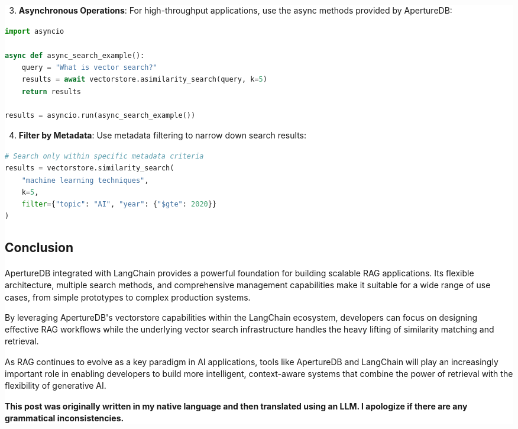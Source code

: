 3. **Asynchronous Operations**: For high-throughput applications, use the async methods provided by ApertureDB:

```python
import asyncio

async def async_search_example():
    query = "What is vector search?"
    results = await vectorstore.asimilarity_search(query, k=5)
    return results

results = asyncio.run(async_search_example())
```

4. **Filter by Metadata**: Use metadata filtering to narrow down search results:

```python
# Search only within specific metadata criteria
results = vectorstore.similarity_search(
    "machine learning techniques",
    k=5,
    filter={"topic": "AI", "year": {"$gte": 2020}}
)
```

## Conclusion

ApertureDB integrated with LangChain provides a powerful foundation for building scalable RAG applications. Its flexible architecture, multiple search methods, and comprehensive management capabilities make it suitable for a wide range of use cases, from simple prototypes to complex production systems.

By leveraging ApertureDB's vectorstore capabilities within the LangChain ecosystem, developers can focus on designing effective RAG workflows while the underlying vector search infrastructure handles the heavy lifting of similarity matching and retrieval.

As RAG continues to evolve as a key paradigm in AI applications, tools like ApertureDB and LangChain will play an increasingly important role in enabling developers to build more intelligent, context-aware systems that combine the power of retrieval with the flexibility of generative AI.


**This post was originally written in my native language and then translated using an LLM. I apologize if there are any grammatical inconsistencies.**
